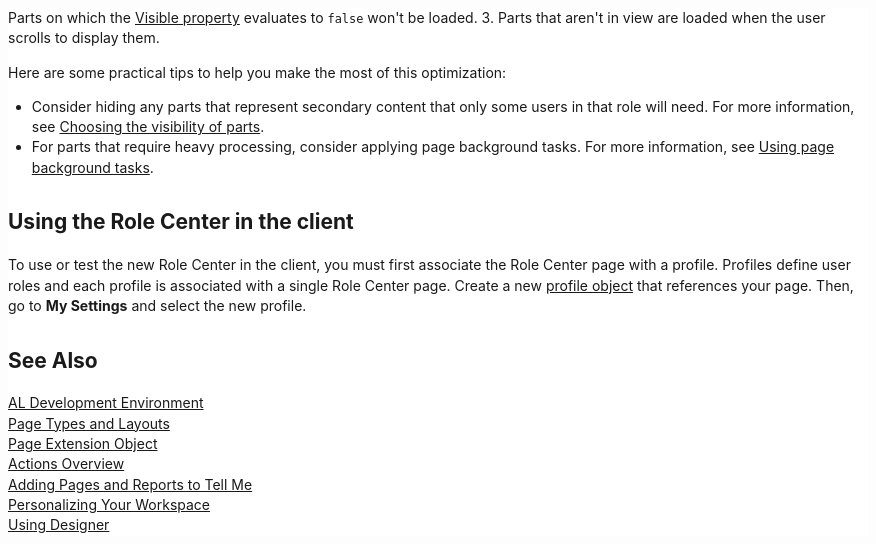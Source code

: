    Parts on which the [Visible property](properties/devenv-visible-property.md) evaluates to `false` won't be loaded.
3. Parts that aren't in view are loaded when the user scrolls to display them.

Here are some practical tips to help you make the most of this optimization:

- Consider hiding any parts that represent secondary content that only some users in that role will need. For more information, see [Choosing the visibility of parts](devenv-designing-parts.md#choosing-the-visibility-of-parts).
- For parts that require heavy processing, consider applying page background tasks. For more information, see [Using page background tasks](devenv-designing-parts.md#using-page-background-tasks).

## Using the Role Center in the client

To use or test the new Role Center in the client, you must first associate the Role Center page with a profile. Profiles define user roles and each profile is associated with a single Role Center page. Create a new [profile object](devenv-profile-object.md) that references your page. Then, go to **My Settings** and select the new profile.

## See Also

[AL Development Environment](devenv-reference-overview.md)  
[Page Types and Layouts](devenv-page-types-and-layouts.md)  
[Page Extension Object](devenv-page-ext-object.md)  
[Actions Overview](devenv-actions-overview.md)  
[Adding Pages and Reports to Tell Me](devenv-al-menusuite-functionality.md)  
[Personalizing Your Workspace](/dynamics365/business-central/ui-personalization-user)  
[Using Designer](devenv-inclient-designer.md)  